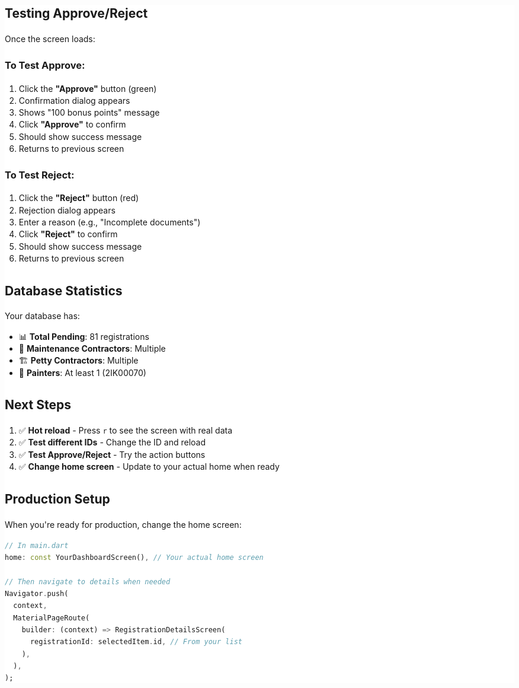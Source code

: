 ## Testing Approve/Reject

Once the screen loads:

### To Test Approve:
1. Click the **"Approve"** button (green)
2. Confirmation dialog appears
3. Shows "100 bonus points" message
4. Click **"Approve"** to confirm
5. Should show success message
6. Returns to previous screen

### To Test Reject:
1. Click the **"Reject"** button (red)
2. Rejection dialog appears
3. Enter a reason (e.g., "Incomplete documents")
4. Click **"Reject"** to confirm
5. Should show success message
6. Returns to previous screen

## Database Statistics

Your database has:
- 📊 **Total Pending**: 81 registrations
- 🔧 **Maintenance Contractors**: Multiple
- 🏗️ **Petty Contractors**: Multiple
- 🎨 **Painters**: At least 1 (2IK00070)

## Next Steps

1. ✅ **Hot reload** - Press `r` to see the screen with real data
2. ✅ **Test different IDs** - Change the ID and reload
3. ✅ **Test Approve/Reject** - Try the action buttons
4. ✅ **Change home screen** - Update to your actual home when ready

## Production Setup

When you're ready for production, change the home screen:

```dart
// In main.dart
home: const YourDashboardScreen(), // Your actual home screen

// Then navigate to details when needed
Navigator.push(
  context,
  MaterialPageRoute(
    builder: (context) => RegistrationDetailsScreen(
      registrationId: selectedItem.id, // From your list
    ),
  ),
);
```

